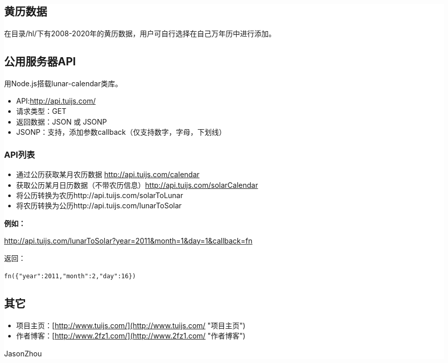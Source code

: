 ## 黄历数据
在目录/hl/下有2008-2020年的黄历数据，用户可自行选择在自己万年历中进行添加。

## 公用服务器API
用Node.js搭载lunar-calendar类库。

- API:http://api.tuijs.com/
- 请求类型：GET
- 返回数据：JSON 或 JSONP
- JSONP：支持，添加参数callback（仅支持数字，字母，下划线）

### API列表

- 通过公历获取某月农历数据 http://api.tuijs.com/calendar
- 获取公历某月日历数据（不带农历信息）http://api.tuijs.com/solarCalendar
- 将公历转换为农历http://api.tuijs.com/solarToLunar
- 将农历转换为公历http://api.tuijs.com/lunarToSolar

**例如：**

http://api.tuijs.com/lunarToSolar?year=2011&month=1&day=1&callback=fn

返回：

`fn({"year":2011,"month":2,"day":16})`

## 其它
- 项目主页：[http://www.tuijs.com/](http://www.tuijs.com/ "项目主页")
- 作者博客：[http://www.2fz1.com/](http://www.2fz1.com/ "作者博客")

JasonZhou